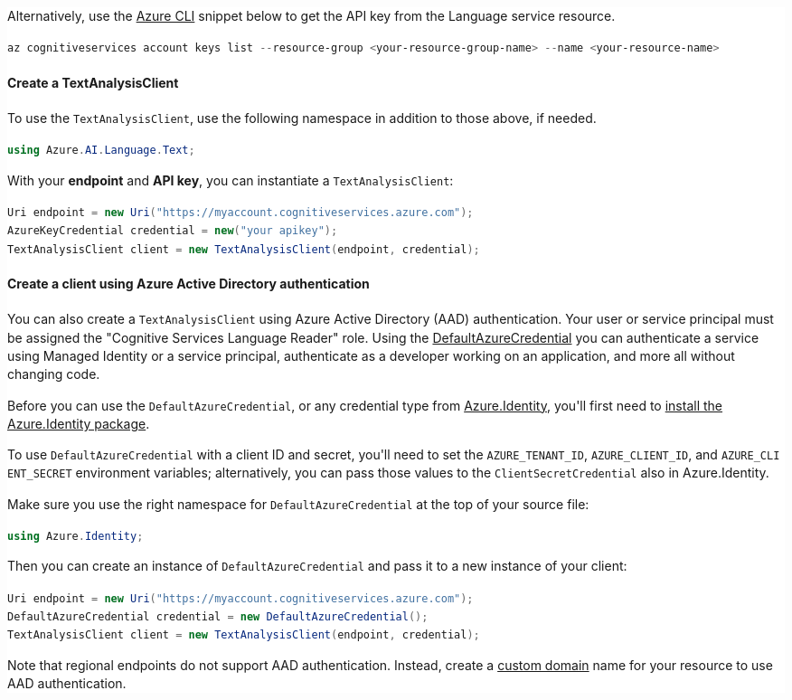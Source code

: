 Alternatively, use the [Azure CLI][azure_cli] snippet below to get the API key from the Language service resource.

```PowerShell
az cognitiveservices account keys list --resource-group <your-resource-group-name> --name <your-resource-name>
```

#### Create a TextAnalysisClient

To use the `TextAnalysisClient`, use the following namespace in addition to those above, if needed.

```C# Snippet:TextAnalysisClient_Namespace
using Azure.AI.Language.Text;
```

With your **endpoint** and **API key**, you can instantiate a `TextAnalysisClient`:

```C# Snippet:CreateTextClient
Uri endpoint = new Uri("https://myaccount.cognitiveservices.azure.com");
AzureKeyCredential credential = new("your apikey");
TextAnalysisClient client = new TextAnalysisClient(endpoint, credential);
```

#### Create a client using Azure Active Directory authentication

You can also create a `TextAnalysisClient` using Azure Active Directory (AAD) authentication. Your user or service principal must be assigned the "Cognitive Services Language Reader" role.
Using the [DefaultAzureCredential] you can authenticate a service using Managed Identity or a service principal, authenticate as a developer working on an application, and more all without changing code.

Before you can use the `DefaultAzureCredential`, or any credential type from [Azure.Identity][azure_identity], you'll first need to [install the Azure.Identity package][azure_identity_install].

To use `DefaultAzureCredential` with a client ID and secret, you'll need to set the `AZURE_TENANT_ID`, `AZURE_CLIENT_ID`, and `AZURE_CLIENT_SECRET` environment variables; alternatively, you can pass those values
to the `ClientSecretCredential` also in Azure.Identity.

Make sure you use the right namespace for `DefaultAzureCredential` at the top of your source file:

```C# Snippet:Text_Identity_Namespace
using Azure.Identity;
```

Then you can create an instance of `DefaultAzureCredential` and pass it to a new instance of your client:

```C# Snippet:TextAnalysisClient_CreateWithDefaultAzureCredential
Uri endpoint = new Uri("https://myaccount.cognitiveservices.azure.com");
DefaultAzureCredential credential = new DefaultAzureCredential();
TextAnalysisClient client = new TextAnalysisClient(endpoint, credential);
```

Note that regional endpoints do not support AAD authentication. Instead, create a [custom domain][custom_domain] name for your resource to use AAD authentication.


[contributing]: https://github.com/Azure/azure-sdk-for-net/blob/main/CONTRIBUTING.md
[cla]: https://cla.microsoft.com
[code_of_conduct]: https://opensource.microsoft.com/codeofconduct/
[coc_faq]: https://opensource.microsoft.com/codeofconduct/faq/
[coc_contact]: mailto:opencode@microsoft.com
[DefaultAzureCredential]: https://github.com/Azure/azure-sdk-for-net/blob/main/sdk/identity/Azure.Identity/README.md#defaultazurecredential
[azure_identity]: https://github.com/Azure/azure-sdk-for-net/blob/main/sdk/identity/Azure.Identity/README.md
[azure_identity_install]: https://github.com/Azure/azure-sdk-for-net/blob/main/sdk/identity/Azure.Identity/README.md#install-the-package
[custom_domain]: https://docs.microsoft.com/azure/cognitive-services/authentication#create-a-resource-with-a-custom-subdomain
[source_samples]: https://github.com/Azure/azure-sdk-for-net/tree/main/sdk/cognitivelanguage/Azure.AI.Language.Text/samples
[source_root]: https://github.com/Azure/azure-sdk-for-net/blob/main/sdk/cognitivelanguage/Azure.AI.Language.Text/src
[package]: https://www.nuget.org/packages/Azure.AI.Language.Text/
[text_refdocs]: https://learn.microsoft.com/en-us/dotnet/api/azure.ai.text?view=azure-dotnet
[text_docs]: https://docs.microsoft.com/azure/cognitive-services/text-analytics/
[azure_sub]: https://azure.microsoft.com/free/dotnet/
[textanalysisclient_class]: https://github.com/azure/azure-sdk-for-net/blob/main/sdk/cognitivelanguage/Azure.AI.Language.Text/src/TextAnalysisClient.cs
[cognitive_auth]: https://docs.microsoft.com/azure/cognitive-services/authentication/
[azure_cli]: https://docs.microsoft.com/cli/azure
[azure_portal]: https://portal.azure.com
[logging]: https://github.com/Azure/azure-sdk-for-net/blob/main/sdk/core/Azure.Core/samples/Diagnostics.md